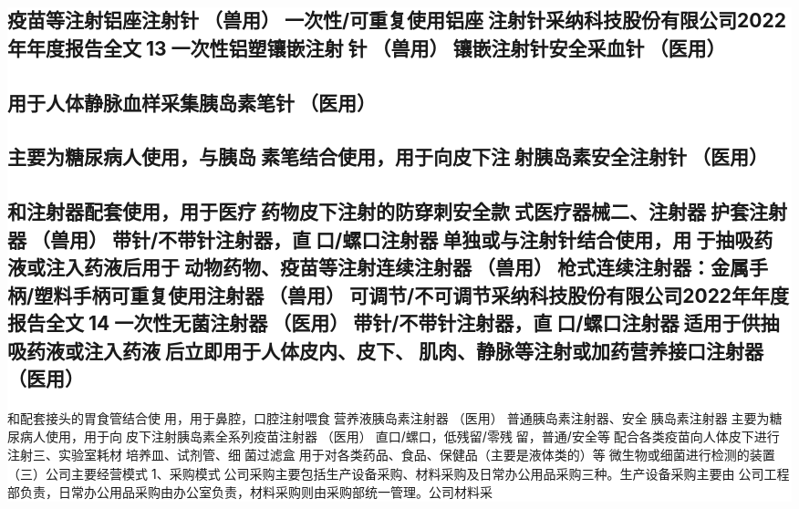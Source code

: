 疫苗等注射铝座注射针
（兽用）
一次性/可重复使用铝座
注射针采纳科技股份有限公司2022年年度报告全文
13
一次性铝塑镶嵌注射
针
（兽用）
镶嵌注射针安全采血针
（医用）
-
用于人体静脉血样采集胰岛素笔针
（医用）
-
主要为糖尿病人使用，与胰岛
素笔结合使用，用于向皮下注
射胰岛素安全注射针
（医用）
-
和注射器配套使用，用于医疗
药物皮下注射的防穿刺安全款
式医疗器械二、注射器
护套注射器
（兽用）
带针/不带针注射器，直
口/螺口注射器
单独或与注射针结合使用，用
于抽吸药液或注入药液后用于
动物药物、疫苗等注射连续注射器
（兽用）
枪式连续注射器：金属手
柄/塑料手柄可重复使用注射器
（兽用）
可调节/不可调节采纳科技股份有限公司2022年年度报告全文
14
一次性无菌注射器
（医用）
带针/不带针注射器，直
口/螺口注射器
适用于供抽吸药液或注入药液
后立即用于人体皮内、皮下、
肌肉、静脉等注射或加药营养接口注射器
（医用）
-
和配套接头的胃食管结合使
用，用于鼻腔，口腔注射喂食
营养液胰岛素注射器
（医用）
普通胰岛素注射器、安全
胰岛素注射器
主要为糖尿病人使用，用于向
皮下注射胰岛素全系列疫苗注射器
（医用）
直口/螺口，低残留/零残
留，普通/安全等
配合各类疫苗向人体皮下进行
注射三、实验室耗材
培养皿、试剂管、细
菌过滤盒
用于对各类药品、食品、保健品（主要是液体类的）等
微生物或细菌进行检测的装置（三）公司主要经营模式
1、采购模式
公司采购主要包括生产设备采购、材料采购及日常办公用品采购三种。生产设备采购主要由
公司工程部负责，日常办公用品采购由办公室负责，材料采购则由采购部统一管理。公司材料采
